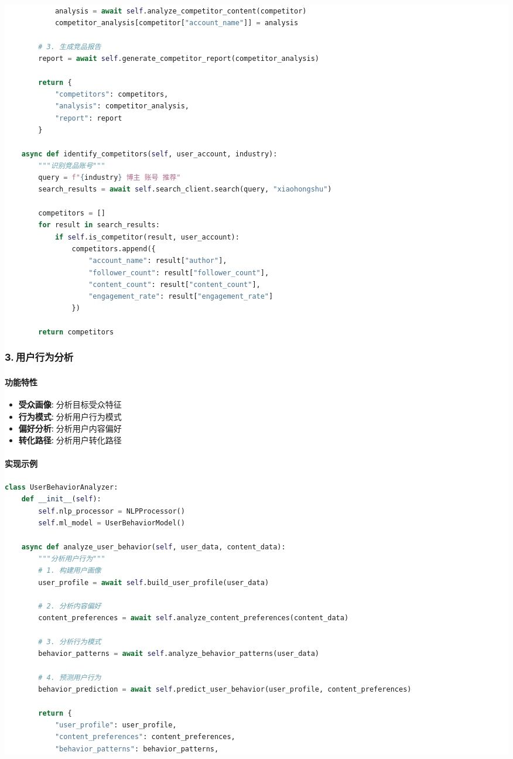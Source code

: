 ```python
            analysis = await self.analyze_competitor_content(competitor)
            competitor_analysis[competitor["account_name"]] = analysis
        
        # 3. 生成竞品报告
        report = await self.generate_competitor_report(competitor_analysis)
        
        return {
            "competitors": competitors,
            "analysis": competitor_analysis,
            "report": report
        }
    
    async def identify_competitors(self, user_account, industry):
        """识别竞品账号"""
        query = f"{industry} 博主 账号 推荐"
        search_results = await self.search_client.search(query, "xiaohongshu")
        
        competitors = []
        for result in search_results:
            if self.is_competitor(result, user_account):
                competitors.append({
                    "account_name": result["author"],
                    "follower_count": result["follower_count"],
                    "content_count": result["content_count"],
                    "engagement_rate": result["engagement_rate"]
                })
        
        return competitors
```

### 3. 用户行为分析

#### 功能特性
- **受众画像**: 分析目标受众特征
- **行为模式**: 分析用户行为模式
- **偏好分析**: 分析用户内容偏好
- **转化路径**: 分析用户转化路径

#### 实现示例
```python
class UserBehaviorAnalyzer:
    def __init__(self):
        self.nlp_processor = NLPProcessor()
        self.ml_model = UserBehaviorModel()
    
    async def analyze_user_behavior(self, user_data, content_data):
        """分析用户行为"""
        # 1. 构建用户画像
        user_profile = await self.build_user_profile(user_data)
        
        # 2. 分析内容偏好
        content_preferences = await self.analyze_content_preferences(content_data)
        
        # 3. 分析行为模式
        behavior_patterns = await self.analyze_behavior_patterns(user_data)
        
        # 4. 预测用户行为
        behavior_prediction = await self.predict_user_behavior(user_profile, content_preferences)
        
        return {
            "user_profile": user_profile,
            "content_preferences": content_preferences,
            "behavior_patterns": behavior_patterns,
```